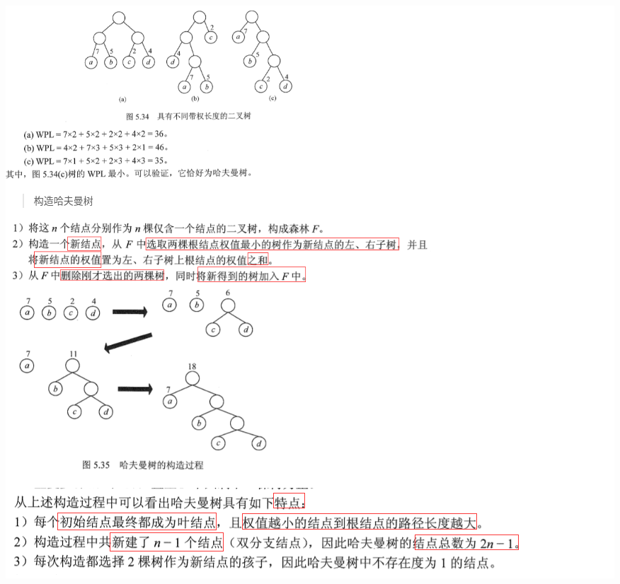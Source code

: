   <img src="数据结构与算法.assets/image-20220115110302568.png" alt="image-20220115110302568" style="zoom:67%;" />

   > 构造哈夫曼树

   <img src="数据结构与算法.assets/image-20220115114613429.png" alt="image-20220115114613429" style="zoom:80%;" /><img src="数据结构与算法.assets/image-20220115114627403.png" alt="image-20220115114627403" style="zoom:80%;" />

   ![image-20220115114835067](数据结构与算法.assets/image-20220115114835067.png)

